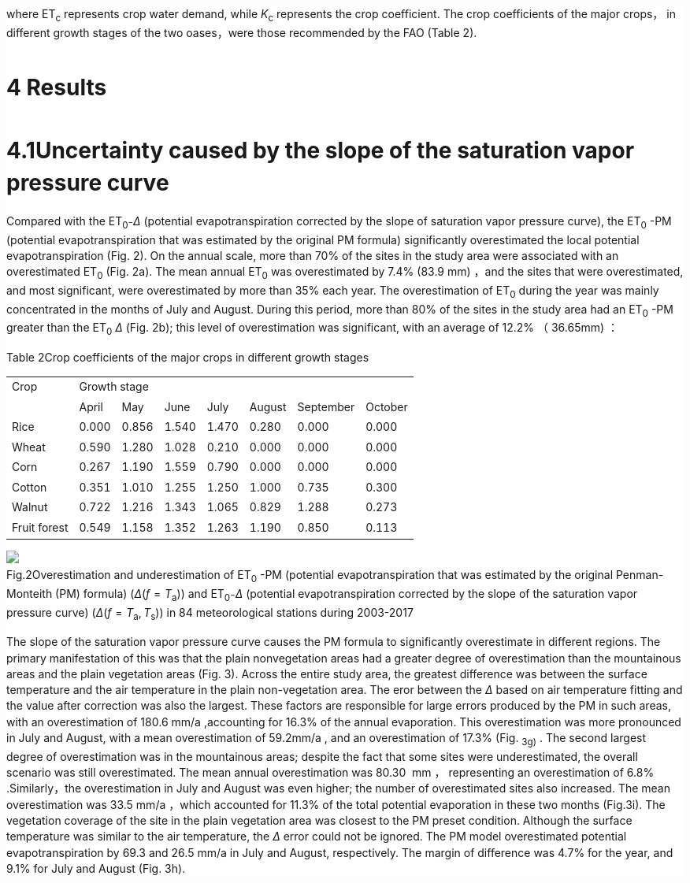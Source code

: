 where $\mathrm { E T _ { c } }$ represents crop water demand, while $K _ { \mathrm { c } }$ represents the crop coefficient. The crop coefficients of the major crops， in different growth stages of the two oases，were those recommended by the FAO (Table 2).

# 4 Results

# 4.1Uncertainty caused by the slope of the saturation vapor pressure curve

Compared with the $\operatorname { E T } _ { 0 ^ { - } } \Delta$ (potential evapotranspiration corrected by the slope of saturation vapor pressure curve), the $\mathrm { E T _ { 0 } }$ -PM (potential evapotranspiration that was estimated by the original PM formula) significantly overestimated the local potential evapotranspiration (Fig. 2). On the annual scale, more than $70 \%$ of the sites in the study area were associated with an overestimated $\mathrm { E T _ { 0 } }$ (Fig. 2a). The mean annual $\mathrm { E T _ { 0 } }$ was overestimated by $7 . 4 \%$ $\left( 8 3 . 9 \ \mathrm { m m } \right)$ ，and the sites that were overestimated, and most significant, were overestimated by more than $3 5 \%$ each year. The overestimation of $\mathrm { E T } _ { 0 }$ during the year was mainly concentrated in the months of July and August. During this period, more than $80 \%$ of the sites in the study area had an $\mathrm { E T _ { 0 } }$ -PM greater than the $\mathrm { E T _ { 0 } }$ $\Delta$ (Fig. 2b); this level of overestimation was significant, with an average of $12 . 2 \%$ （ $3 6 . 6 5 \mathrm { m m } )$ ：

Table 2Crop coefficients of the major crops in different growth stages   

<html><body><table><tr><td rowspan="2">Crop</td><td colspan="7">Growth stage</td></tr><tr><td>April</td><td>May</td><td>June</td><td>July</td><td>August</td><td>September</td><td>October</td></tr><tr><td>Rice</td><td>0.000</td><td>0.856</td><td>1.540</td><td>1.470</td><td>0.280</td><td>0.000</td><td>0.000</td></tr><tr><td>Wheat</td><td>0.590</td><td>1.280</td><td>1.028</td><td>0.210</td><td>0.000</td><td>0.000</td><td>0.000</td></tr><tr><td>Corn</td><td>0.267</td><td>1.190</td><td>1.559</td><td>0.790</td><td>0.000</td><td>0.000</td><td>0.000</td></tr><tr><td>Cotton</td><td>0.351</td><td>1.010</td><td>1.255</td><td>1.250</td><td>1.000</td><td>0.735</td><td>0.300</td></tr><tr><td>Walnut</td><td>0.722</td><td>1.216</td><td>1.343</td><td>1.065</td><td>0.829</td><td>1.288</td><td>0.273</td></tr><tr><td>Fruit forest</td><td>0.549</td><td>1.158</td><td>1.352</td><td>1.263</td><td>1.190</td><td>0.850</td><td>0.113</td></tr></table></body></html>

![](images/7071a4d4e52971008730f18f64c3eb497262acfebbb2adb470b941529f95a7b5.jpg)  
Fig.2Overestimation and underestimation of $\mathrm { E T _ { 0 } }$ -PM (potential evapotranspiration that was estimated by the original Penman-Monteith (PM) formula) $\left( \Delta ( f { = } T _ { \mathrm { a } } ) \right)$ and $\mathrm { E T } _ { 0 ^ { - } } \Delta$ (potential evapotranspiration corrected by the slope of the saturation vapor pressure curve) $( \Delta ( f { = } T _ { \mathrm { a } } , T _ { \mathrm { s } } ) )$ in 84 meteorological stations during 2003-2017

The slope of the saturation vapor pressure curve causes the PM formula to significantly overestimate in different regions. The primary manifestation of this was that the plain nonvegetation areas had a greater degree of overestimation than the mountainous areas and the plain vegetation areas (Fig. 3). Across the entire study area, the greatest difference was between the surface temperature and the air temperature in the plain non-vegetation area. The eror between the $\Delta$ based on air temperature fitting and the value after correction was also the largest. These factors are responsible for large errors produced by the PM in such areas, with an overestimation of 180.6 $\mathrm { { m m / a } }$ ,accounting for $1 6 . 3 \%$ of the annual evaporation. This overestimation was more pronounced in July and August, with a mean overestimation of $5 9 . 2 \mathrm { m m } / \mathrm { a }$ , and an overestimation of $1 7 . 3 \%$ (Fig. $_ { 3 \mathrm { g } ) }$ . The second largest degree of overestimation was in the mountainous areas; despite the fact that some sites were underestimated, the overall scenario was still overestimated. The mean annual overestimation was $8 0 . 3 0 ~ \mathrm { ~ m m }$ ， representing an overestimation of $6 . 8 \%$ .Similarly，the overestimation in July and August was even higher; the number of overestimated sites also increased. The mean overestimation was $3 3 . 5 \ \mathrm { m m / a }$ ，which accounted for $1 1 . 3 \%$ of the total potential evaporation in these two months (Fig.3i). The vegetation coverage of the site in the plain vegetation area was closest to the PM preset condition. Although the surface temperature was similar to the air temperature, the $\Delta$ error could not be ignored. The PM model overestimated potential evapotranspiration by 69.3 and $2 6 . 5 ~ \mathrm { m m / a }$ in July and August, respectively. The margin of difference was $4 . 7 \%$ for the year, and $9 . 1 \%$ for July and August (Fig. 3h).
